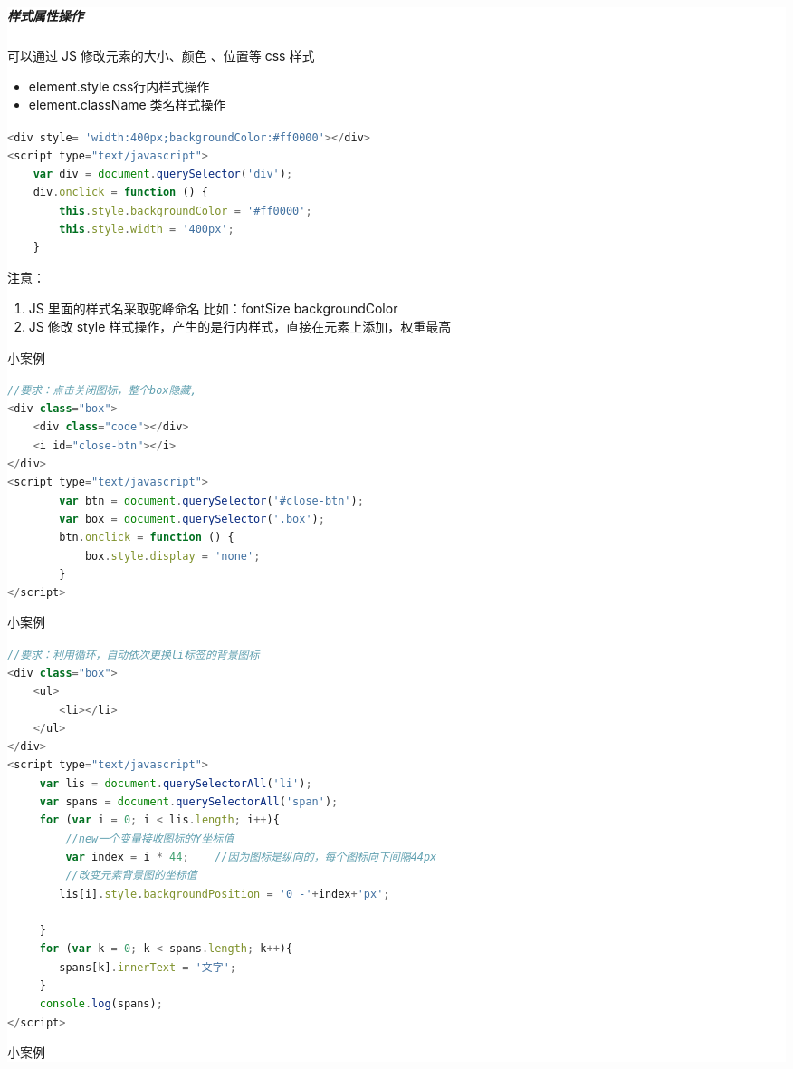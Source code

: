 



##### 样式属性操作

可以通过 JS 修改元素的大小、颜色 、位置等 css 样式

- element.style	css行内样式操作
- element.className 类名样式操作

```javascript
<div style= 'width:400px;backgroundColor:#ff0000'></div>
<script type="text/javascript">
	var div = document.querySelector('div');
	div.onclick = function () {
		this.style.backgroundColor = '#ff0000';
		this.style.width = '400px';
	}
```
注意：

1. JS 里面的样式名采取驼峰命名 比如：fontSize backgroundColor
2. JS 修改 style 样式操作，产生的是行内样式，直接在元素上添加，权重最高



小案例

```javascript
//要求：点击关闭图标，整个box隐藏,
<div class="box">
	<div class="code"></div>
	<i id="close-btn"></i>
</div>
<script type="text/javascript">
		var btn = document.querySelector('#close-btn');
		var box = document.querySelector('.box');
		btn.onclick = function () {
			box.style.display = 'none';
		}
</script>
```


小案例

```javascript
//要求：利用循环，自动依次更换li标签的背景图标
<div class="box">
	<ul>
		<li></li>
	</ul>
</div>
<script type="text/javascript">
	 var lis = document.querySelectorAll('li');
	 var spans = document.querySelectorAll('span');
	 for (var i = 0; i < lis.length; i++){
		 //new一个变量接收图标的Y坐标值
		 var index = i * 44;	//因为图标是纵向的，每个图标向下间隔44px
		 //改变元素背景图的坐标值
		lis[i].style.backgroundPosition = '0 -'+index+'px';
		
	 }
	 for (var k = 0; k < spans.length; k++){
		spans[k].innerText = '文字';
	 }
	 console.log(spans);
</script>
```
小案例
